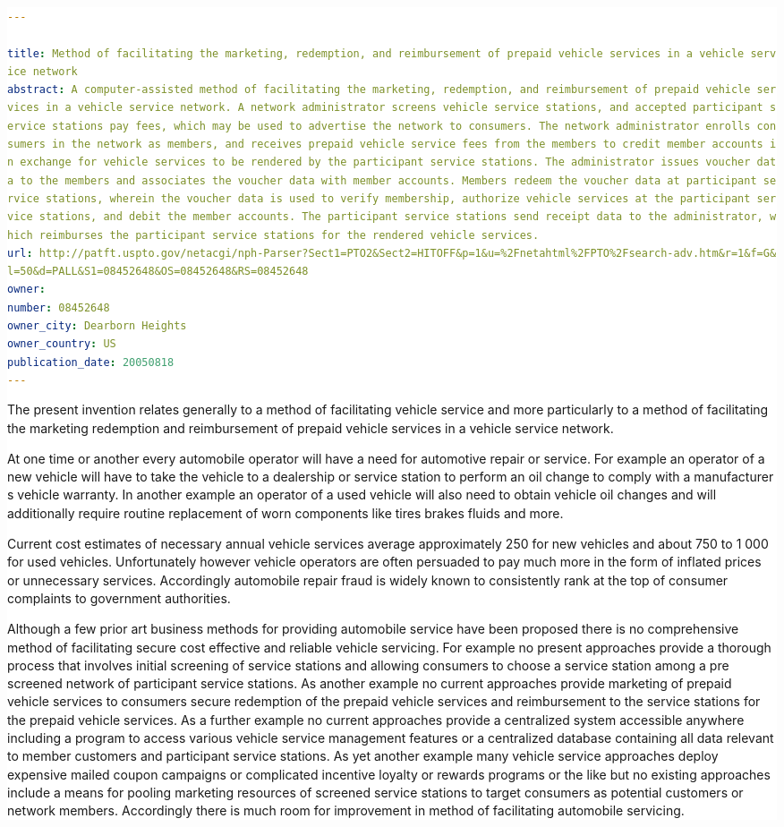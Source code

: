 ```yaml
---

title: Method of facilitating the marketing, redemption, and reimbursement of prepaid vehicle services in a vehicle service network
abstract: A computer-assisted method of facilitating the marketing, redemption, and reimbursement of prepaid vehicle services in a vehicle service network. A network administrator screens vehicle service stations, and accepted participant service stations pay fees, which may be used to advertise the network to consumers. The network administrator enrolls consumers in the network as members, and receives prepaid vehicle service fees from the members to credit member accounts in exchange for vehicle services to be rendered by the participant service stations. The administrator issues voucher data to the members and associates the voucher data with member accounts. Members redeem the voucher data at participant service stations, wherein the voucher data is used to verify membership, authorize vehicle services at the participant service stations, and debit the member accounts. The participant service stations send receipt data to the administrator, which reimburses the participant service stations for the rendered vehicle services.
url: http://patft.uspto.gov/netacgi/nph-Parser?Sect1=PTO2&Sect2=HITOFF&p=1&u=%2Fnetahtml%2FPTO%2Fsearch-adv.htm&r=1&f=G&l=50&d=PALL&S1=08452648&OS=08452648&RS=08452648
owner: 
number: 08452648
owner_city: Dearborn Heights
owner_country: US
publication_date: 20050818
---
```

The present invention relates generally to a method of facilitating vehicle service and more particularly to a method of facilitating the marketing redemption and reimbursement of prepaid vehicle services in a vehicle service network.

At one time or another every automobile operator will have a need for automotive repair or service. For example an operator of a new vehicle will have to take the vehicle to a dealership or service station to perform an oil change to comply with a manufacturer s vehicle warranty. In another example an operator of a used vehicle will also need to obtain vehicle oil changes and will additionally require routine replacement of worn components like tires brakes fluids and more.

Current cost estimates of necessary annual vehicle services average approximately 250 for new vehicles and about 750 to 1 000 for used vehicles. Unfortunately however vehicle operators are often persuaded to pay much more in the form of inflated prices or unnecessary services. Accordingly automobile repair fraud is widely known to consistently rank at the top of consumer complaints to government authorities.

Although a few prior art business methods for providing automobile service have been proposed there is no comprehensive method of facilitating secure cost effective and reliable vehicle servicing. For example no present approaches provide a thorough process that involves initial screening of service stations and allowing consumers to choose a service station among a pre screened network of participant service stations. As another example no current approaches provide marketing of prepaid vehicle services to consumers secure redemption of the prepaid vehicle services and reimbursement to the service stations for the prepaid vehicle services. As a further example no current approaches provide a centralized system accessible anywhere including a program to access various vehicle service management features or a centralized database containing all data relevant to member customers and participant service stations. As yet another example many vehicle service approaches deploy expensive mailed coupon campaigns or complicated incentive loyalty or rewards programs or the like but no existing approaches include a means for pooling marketing resources of screened service stations to target consumers as potential customers or network members. Accordingly there is much room for improvement in method of facilitating automobile servicing.
